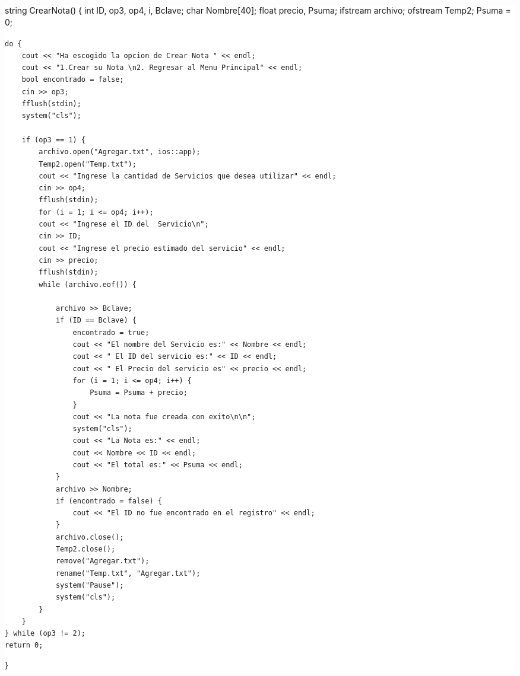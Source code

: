 string CrearNota() {
	int ID, op3, op4, i, Bclave;
	char Nombre[40];
	float precio, Psuma;
	ifstream archivo;
	ofstream Temp2;
	Psuma = 0;

	do {
		cout << "Ha escogido la opcion de Crear Nota " << endl;
		cout << "1.Crear su Nota \n2. Regresar al Menu Principal" << endl;
		bool encontrado = false;
		cin >> op3;
		fflush(stdin);
		system("cls");

		if (op3 == 1) {
			archivo.open("Agregar.txt", ios::app);
			Temp2.open("Temp.txt");
			cout << "Ingrese la cantidad de Servicios que desea utilizar" << endl;
			cin >> op4;
			fflush(stdin);
			for (i = 1; i <= op4; i++);
			cout << "Ingrese el ID del  Servicio\n";
			cin >> ID;
			cout << "Ingrese el precio estimado del servicio" << endl;
			cin >> precio;
			fflush(stdin);
			while (archivo.eof()) {

				archivo >> Bclave;
				if (ID == Bclave) {
					encontrado = true;
					cout << "El nombre del Servicio es:" << Nombre << endl;
					cout << " El ID del servicio es:" << ID << endl;
					cout << " El Precio del servicio es" << precio << endl;
					for (i = 1; i <= op4; i++) {
						Psuma = Psuma + precio;
					}
					cout << "La nota fue creada con exito\n\n";
					system("cls");
					cout << "La Nota es:" << endl;
					cout << Nombre << ID << endl;
					cout << "El total es:" << Psuma << endl;
				}
				archivo >> Nombre;
				if (encontrado = false) {
					cout << "El ID no fue encontrado en el registro" << endl;
				}
				archivo.close();
				Temp2.close();
				remove("Agregar.txt");
				rename("Temp.txt", "Agregar.txt");
				system("Pause");
				system("cls");
			}
		}
	} while (op3 != 2);
	return 0;
}

